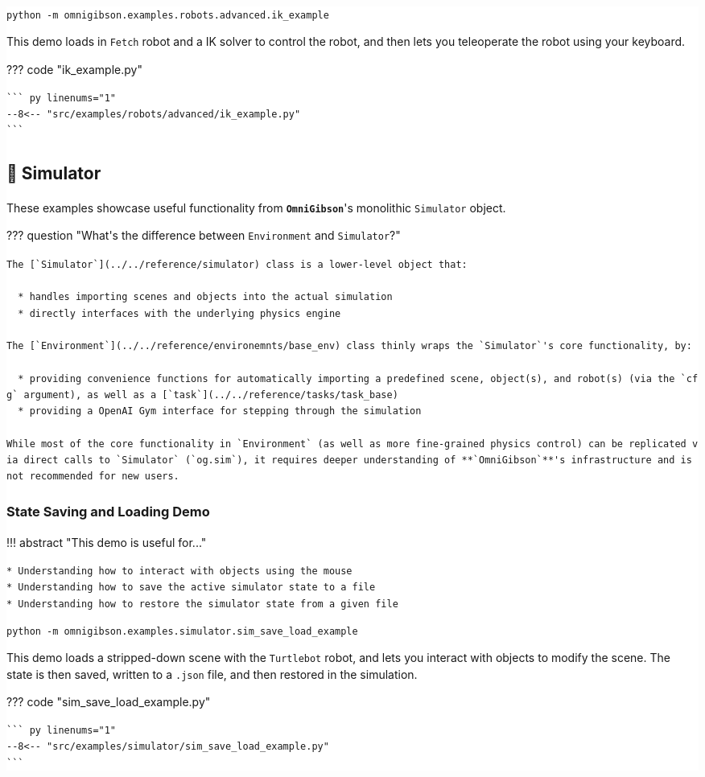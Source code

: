 ```{.python .annotate}
python -m omnigibson.examples.robots.advanced.ik_example
```

This demo loads in `Fetch` robot and a IK solver to control the robot, and then lets you teleoperate the robot using your keyboard.

??? code "ik_example.py"

    ``` py linenums="1"
    --8<-- "src/examples/robots/advanced/ik_example.py"
    ```

## 🧰 **Simulator**
These examples showcase useful functionality from **`OmniGibson`**'s monolithic `Simulator` object.

??? question "What's the difference between `Environment` and `Simulator`?"

    The [`Simulator`](../../reference/simulator) class is a lower-level object that:
      
      * handles importing scenes and objects into the actual simulation
      * directly interfaces with the underlying physics engine

    The [`Environment`](../../reference/environemnts/base_env) class thinly wraps the `Simulator`'s core functionality, by:

      * providing convenience functions for automatically importing a predefined scene, object(s), and robot(s) (via the `cfg` argument), as well as a [`task`](../../reference/tasks/task_base)
      * providing a OpenAI Gym interface for stepping through the simulation

    While most of the core functionality in `Environment` (as well as more fine-grained physics control) can be replicated via direct calls to `Simulator` (`og.sim`), it requires deeper understanding of **`OmniGibson`**'s infrastructure and is not recommended for new users.

### **State Saving and Loading Demo**
!!! abstract "This demo is useful for..."

    * Understanding how to interact with objects using the mouse
    * Understanding how to save the active simulator state to a file
    * Understanding how to restore the simulator state from a given file

```{.python .annotate}
python -m omnigibson.examples.simulator.sim_save_load_example
```

This demo loads a stripped-down scene with the `Turtlebot` robot, and lets you interact with objects to modify the scene. The state is then saved, written to a `.json` file, and then restored in the simulation.

??? code "sim_save_load_example.py"

    ``` py linenums="1"
    --8<-- "src/examples/simulator/sim_save_load_example.py"
    ```
